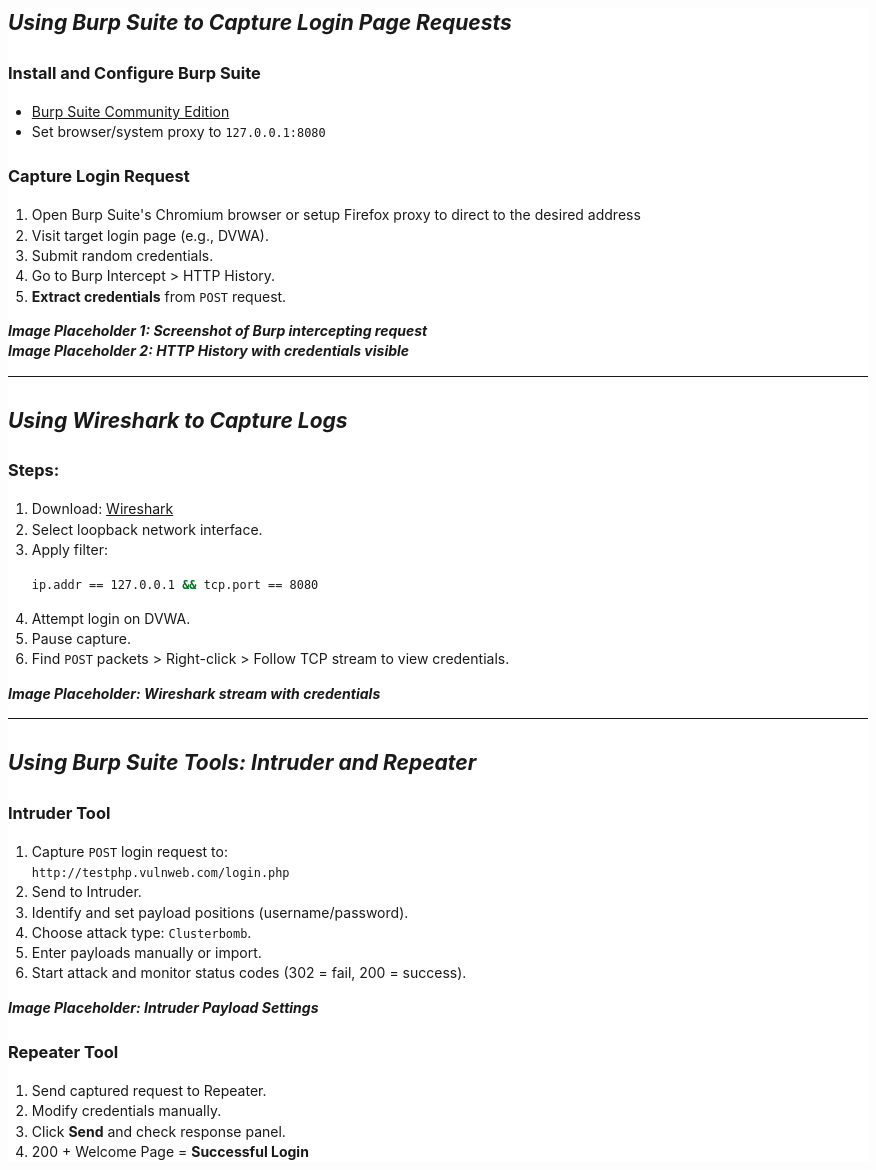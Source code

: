 
## **_Using Burp Suite to Capture Login Page Requests_**

### **Install and Configure Burp Suite**
- [Burp Suite Community Edition](https://portswigger.net/burp/communitydownload)
- Set browser/system proxy to `127.0.0.1:8080`

### **Capture Login Request**
1. Open Burp Suite's Chromium browser or setup Firefox proxy to direct to the desired address
2. Visit target login page (e.g., DVWA).
3. Submit random credentials.
4. Go to Burp Intercept > HTTP History.
5. **Extract credentials** from `POST` request.

**_Image Placeholder 1: Screenshot of Burp intercepting request_**  
**_Image Placeholder 2: HTTP History with credentials visible_**

---

## **_Using Wireshark to Capture Logs_**

### **Steps**:
1. Download: [Wireshark](https://www.wireshark.org/)
2. Select loopback network interface.
3. Apply filter:
   ```bash
   ip.addr == 127.0.0.1 && tcp.port == 8080
   ```
4. Attempt login on DVWA.
5. Pause capture.
6. Find `POST` packets > Right-click > Follow TCP stream to view credentials.

**_Image Placeholder: Wireshark stream with credentials_**

---

## **_Using Burp Suite Tools: Intruder and Repeater_**

### **Intruder Tool**
1. Capture `POST` login request to:  
   `http://testphp.vulnweb.com/login.php`
2. Send to Intruder.
3. Identify and set payload positions (username/password).
4. Choose attack type: `Clusterbomb`.
5. Enter payloads manually or import.
6. Start attack and monitor status codes (302 = fail, 200 = success).

**_Image Placeholder: Intruder Payload Settings_**

### **Repeater Tool**
1. Send captured request to Repeater.
2. Modify credentials manually.
3. Click **Send** and check response panel.
4. 200 + Welcome Page = **Successful Login**
